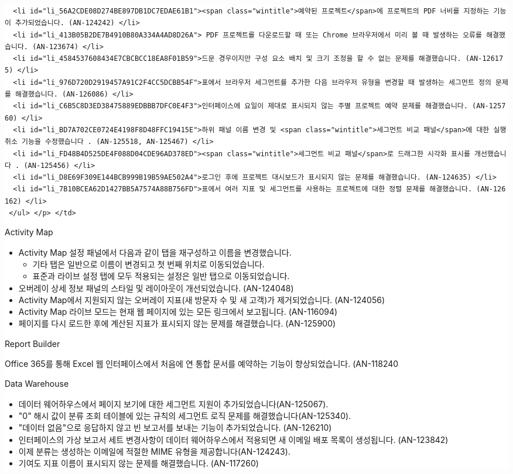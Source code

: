       <li id="li_56A2CDE08D274BE897DB1DC7EDAE61B1"><span class="wintitle">예약된 프로젝트</span>에 프로젝트의 PDF 너비를 지정하는 기능이 추가되었습니다. (AN-124242) </li> 
      <li id="li_413B05B2DE7B4910B80A334A4AD8D26A"> PDF 프로젝트를 다운로드할 때 또는 Chrome 브라우저에서 미리 볼 때 발생하는 오류를 해결했습니다. (AN-123674) </li> 
      <li id="li_4584537608434E7CBCBCC18EA8F01B59">드문 경우이지만 구성 요소 배치 및 크기 조정을 할 수 없는 문제를 해결했습니다. (AN-126175) </li> 
      <li id="li_976D720D2919457A91C2F4CC5DCBB54F">표에서 브라우저 세그먼트를 추가한 다음 브라우저 유형을 변경할 때 발생하는 세그먼트 정의 문제를 해결했습니다. (AN-126086) </li> 
      <li id="li_C6B5C8D3ED38475889EDBBB7DFC0E4F3">인터페이스에 요일이 제대로 표시되지 않는 주별 프로젝트 예약 문제를 해결했습니다. (AN-125760) </li> 
      <li id="li_BD7A702CE0724E4198F8D48FFC19415E">하위 패널 이름 변경 및 <span class="wintitle">세그먼트 비교 패널</span>에 대한 실행 취소 기능을 수정했습니다 . (AN-125518, AN-125467) </li> 
      <li id="li_FD48B4D525DE4F088D04CDE96AD378ED"><span class="wintitle">세그먼트 비교 패널</span>로 드래그한 시각화 표시를 개선했습니다 . (AN-125456) </li> 
      <li id="li_D8E69F309E144BCB999B19B59AE502A4">로그인 후에 프로젝트 대시보드가 표시되지 않는 문제를 해결했습니다. (AN-124635) </li> 
      <li id="li_7B10BCEA62D1427BB5A7574A88B756FD">표에서 여러 지표 및 세그먼트를 사용하는 프로젝트에 대한 정렬 문제를 해결했습니다. (AN-126162) </li> 
     </ul> </p> </td> 
  </tr> 
  <tr> 
   <td colname="col1"> Activity Map </td> 
   <td colname="col2"> <p> 
     <ul id="ul_BB48AEAB77574B79A823FBA770449105"> 
      <li id="li_45679243BB024A6A90EF654D9DCF7D0F"> <span class="wintitle">Activity Map 설정</span> 패널에서 다음과 같이 탭을 재구성하고 이름을 변경했습니다. 
       <ul id="ul_F1EA8721F63244DBAD612DBF5BEDE2C8"> 
        <li id="li_C122895441C44B959CED3A4110540507"> <span class="wintitle"> 기타</span> 탭은 <span class="wintitle">일반</span>으로 이름이 변경되고 첫 번째 위치로 이동되었습니다. </li> 
        <li id="li_61BC895A20654B7E9F182B8A26EF40D2"><span class="wintitle">표준</span>과 <span class="wintitle">라이브</span> 설정 탭에 모두 적용되는 설정은 <span class="wintitle">일반</span> 탭으로 이동되었습니다. </li> 
       </ul></li> 
      <li id="li_3A47E51A2FA44BF9B263FD6A94F968E0"> <span class="wintitle">오버레이 상세 정보</span> 패널의 스타일 및 레이아웃이 개선되었습니다. (AN-124048) </li> 
      <li id="li_11C668A5F12F46C0969C279F33F3AC6D">Activity Map에서 지원되지 않는 오버레이 지표(새 방문자 수 및 새 고객)가 제거되었습니다. (AN-124056) </li> 
      <li id="li_44571DB551274B25A37C13F0D0A8505A"> Activity Map 라이브 모드는 현재 웹 페이지에 있는 모든 링크에서 보고됩니다. (AN-116094) </li> 
      <li id="li_7044F2E995024A48873E6209146C1678">페이지를 다시 로드한 후에 계산된 지표가 표시되지 않는 문제를 해결했습니다. (AN-125900) </li> 
     </ul> </p> </td> 
  </tr> 
  <tr> 
   <td colname="col1"> Report Builder </td> 
   <td colname="col2"> <p> Office 365를 통해 Excel 웹 인터페이스에서 처음에 연 통합 문서를 예약하는 기능이 향상되었습니다. (AN-118240 </p> </td> 
  </tr> 
  <tr> 
   <td colname="col1"> Data Warehouse </td> 
   <td colname="col2"> <p> 
     <ul id="ul_21AA1745F6154EFAA67D00D9531417D3"> 
      <li id="li_77E57F08C316489D959009967CB160C9"> 데이터 웨어하우스에서 페이지 보기에 대한 세그먼트 지원이 추가되었습니다(AN-125067). </li> 
      <li id="li_59787469534B455686696BA9E095D388"> "0" 해시 값이 분류 조회 테이블에 있는 규칙의 세그먼트 로직 문제를 해결했습니다(AN-125340). </li> 
      <li id="li_047E532F694B4999BC3EF156FA8029AC">"데이터 없음"으로 응답하지 않고 빈 보고서를 보내는 기능이 추가되었습니다. (AN-126210) </li> 
      <li id="li_4D264642BB344468A8A6E2D6EB3B7C82">인터페이스의 가상 보고서 세트 변경사항이 데이터 웨어하우스에서 적용되면 새 이메일 배포 목록이 생성됩니다. (AN-123842) </li> 
      <li id="li_74CFDE5092ED471594A4EE8893D2ADEA">이제 분류는 생성하는 이메일에 적절한 MIME 유형을 제공합니다(AN-124243). </li> 
      <li id="li_93364B7D632E49C5AE6C222BCBE5EC1F">기여도 지표 이름이 표시되지 않는 문제를 해결했습니다. (AN-117260) </li> 
     </ul> </p> </td> 
  </tr> 
  <tr> 